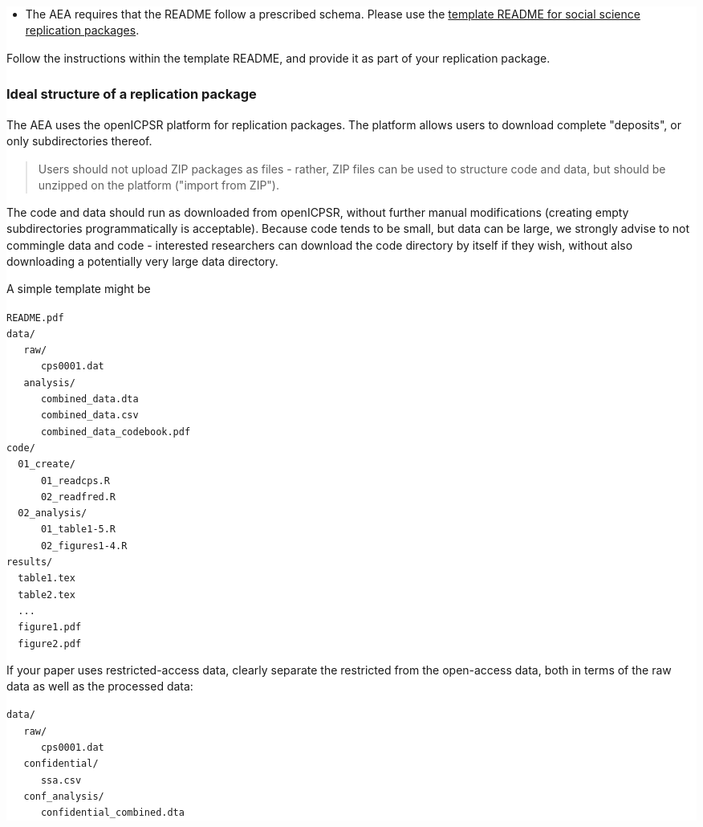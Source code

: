 - The AEA requires that the README follow a prescribed schema.  Please use the [template README for social science replication packages](https://social-science-data-editors.github.io/guidance/template-README.html).

Follow the instructions within the template README, and provide it as part of your replication package.

### Ideal structure of a replication package

The AEA uses the openICPSR platform for replication packages. The platform allows users to download complete "deposits", or only subdirectories thereof. 

> Users should not upload ZIP packages as files - rather, ZIP files can be used to structure code and data, but should be unzipped on the platform ("import from ZIP"). 

The code and data should run as downloaded from openICPSR, without further manual modifications (creating empty subdirectories programmatically is acceptable). Because code tends to be small, but data can be large, we strongly advise to not commingle data and code - interested researchers can download  the code directory by itself if they wish, without also downloading a potentially very large data directory.

A simple template might be
```
README.pdf
data/
   raw/
      cps0001.dat
   analysis/
      combined_data.dta
      combined_data.csv
      combined_data_codebook.pdf
code/
  01_create/
      01_readcps.R
      02_readfred.R
  02_analysis/
      01_table1-5.R
      02_figures1-4.R
results/
  table1.tex
  table2.tex
  ...
  figure1.pdf
  figure2.pdf
```

If your paper uses restricted-access data, clearly separate the restricted from the open-access data, both in terms of the raw data as well as the processed data:

```
data/
   raw/
      cps0001.dat
   confidential/
      ssa.csv
   conf_analysis/
      confidential_combined.dta
```
